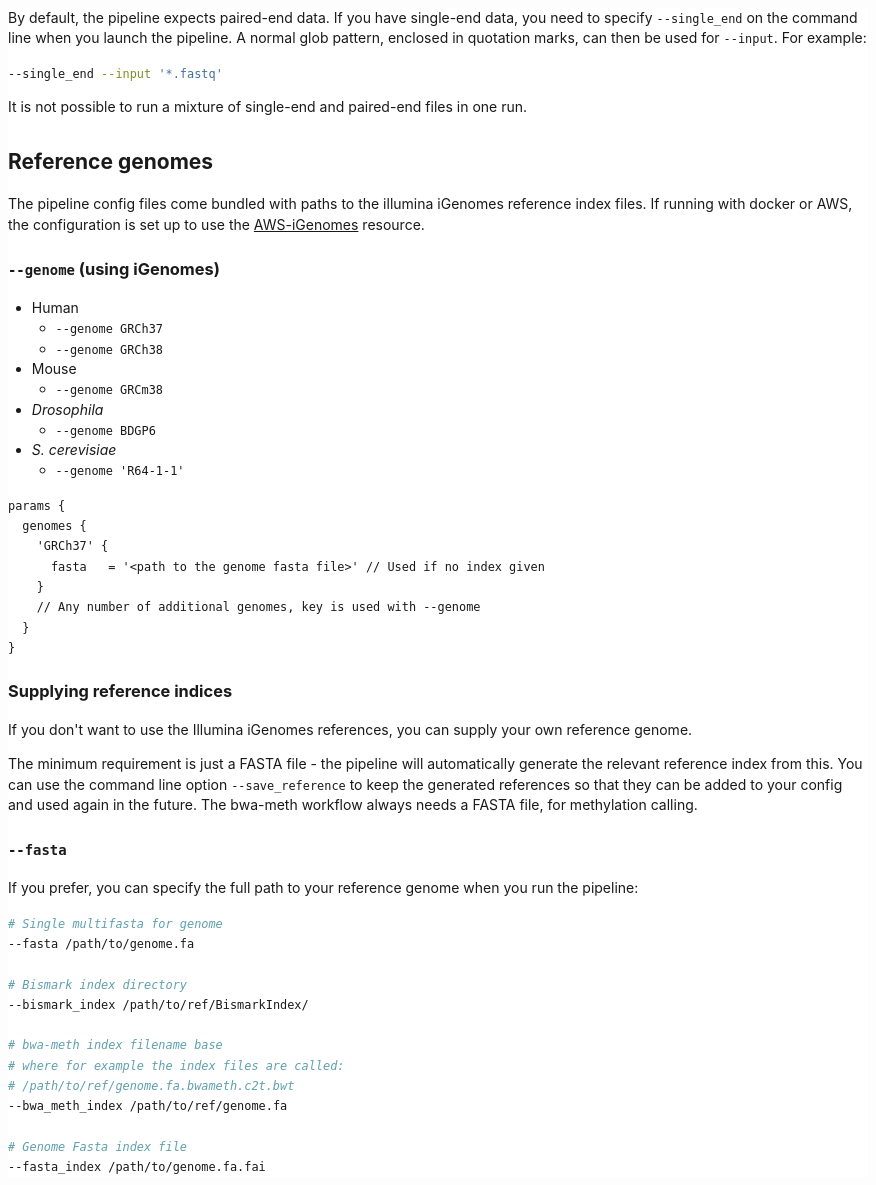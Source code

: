 By default, the pipeline expects paired-end data. If you have single-end data, you need to specify `--single_end` on the command line when you launch the pipeline. A normal glob pattern, enclosed in quotation marks, can then be used for `--input`. For example:

```bash
--single_end --input '*.fastq'
```

It is not possible to run a mixture of single-end and paired-end files in one run.

## Reference genomes

The pipeline config files come bundled with paths to the illumina iGenomes reference index files. If running with docker or AWS, the configuration is set up to use the [AWS-iGenomes](https://ewels.github.io/AWS-iGenomes/) resource.

### `--genome` (using iGenomes)

* Human
  * `--genome GRCh37`
  * `--genome GRCh38`
* Mouse
  * `--genome GRCm38`
* _Drosophila_
  * `--genome BDGP6`
* _S. cerevisiae_
  * `--genome 'R64-1-1'`

```nextflow
params {
  genomes {
    'GRCh37' {
      fasta   = '<path to the genome fasta file>' // Used if no index given
    }
    // Any number of additional genomes, key is used with --genome
  }
}
```

### Supplying reference indices

If you don't want to use the Illumina iGenomes references, you can supply your own reference genome.

The minimum requirement is just a FASTA file - the pipeline will automatically generate the relevant reference index from this. You can use the command line option `--save_reference` to keep the generated references so that they can be added to your config and used again in the future. The bwa-meth workflow always needs a FASTA file, for methylation calling.

### `--fasta`

If you prefer, you can specify the full path to your reference genome when you run the pipeline:

```bash
# Single multifasta for genome
--fasta /path/to/genome.fa

# Bismark index directory
--bismark_index /path/to/ref/BismarkIndex/

# bwa-meth index filename base
# where for example the index files are called:
# /path/to/ref/genome.fa.bwameth.c2t.bwt
--bwa_meth_index /path/to/ref/genome.fa

# Genome Fasta index file
--fasta_index /path/to/genome.fa.fai
```